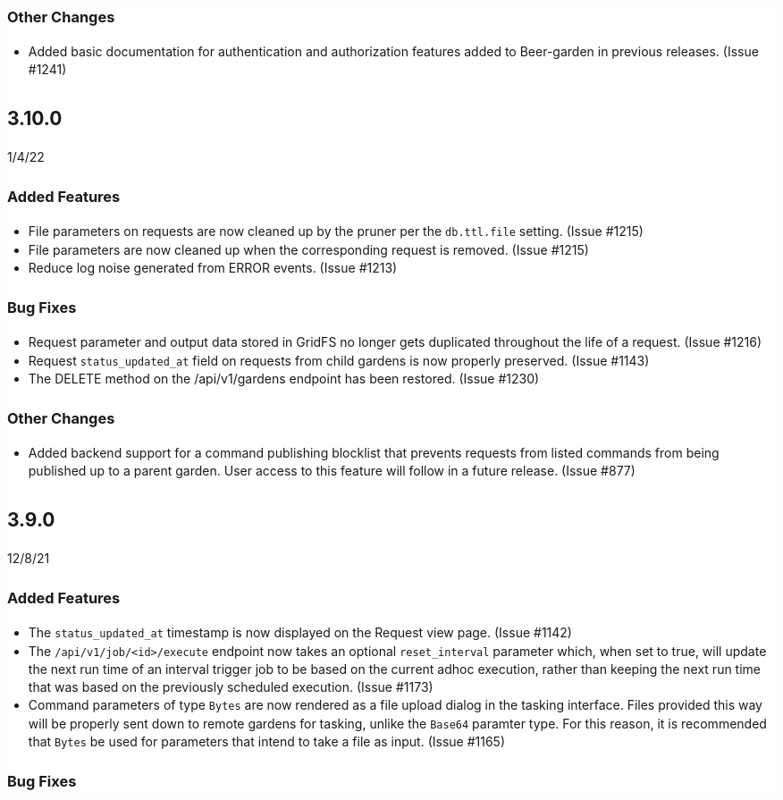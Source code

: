 ### Other Changes

- Added basic documentation for authentication and authorization features added
  to Beer-garden in previous releases. (Issue #1241)

## 3.10.0

1/4/22

### Added Features

- File parameters on requests are now cleaned up by the pruner per the
  `db.ttl.file` setting. (Issue #1215)
- File parameters are now cleaned up when the corresponding request is removed.
  (Issue #1215)
- Reduce log noise generated from ERROR events. (Issue #1213)

### Bug Fixes

- Request parameter and output data stored in GridFS no longer gets duplicated
  throughout the life of a request. (Issue #1216)
- Request `status_updated_at` field on requests from child gardens is now
  properly preserved. (Issue #1143)
- The DELETE method on the /api/v1/gardens endpoint has been restored. (Issue
  #1230)

### Other Changes

- Added backend support for a command publishing blocklist that prevents
  requests from listed commands from being published up to a parent garden. User
  access to this feature will follow in a future release. (Issue #877)

## 3.9.0

12/8/21

### Added Features

- The `status_updated_at` timestamp is now displayed on the Request view page.
  (Issue #1142)
- The `/api/v1/job/<id>/execute` endpoint now takes an optional `reset_interval`
  parameter which, when set to true, will update the next run time of an
  interval trigger job to be based on the current adhoc execution, rather than
  keeping the next run time that was based on the previously scheduled
  execution. (Issue #1173)
- Command parameters of type `Bytes` are now rendered as a file upload dialog in
  the tasking interface. Files provided this way will be properly sent down to
  remote gardens for tasking, unlike the `Base64` paramter type. For this
  reason, it is recommended that `Bytes` be used for parameters that intend to
  take a file as input. (Issue #1165)

### Bug Fixes
